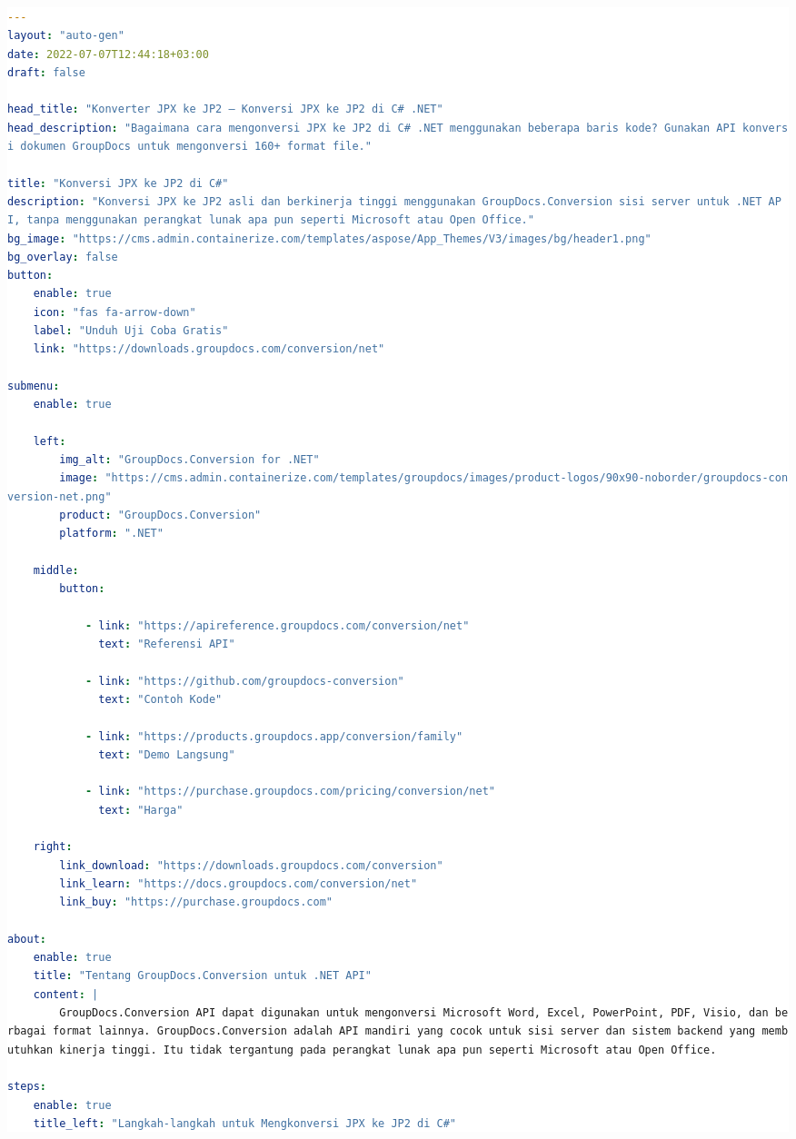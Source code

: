 ```yaml
---
layout: "auto-gen"
date: 2022-07-07T12:44:18+03:00
draft: false

head_title: "Konverter JPX ke JP2 – Konversi JPX ke JP2 di C# .NET"
head_description: "Bagaimana cara mengonversi JPX ke JP2 di C# .NET menggunakan beberapa baris kode? Gunakan API konversi dokumen GroupDocs untuk mengonversi 160+ format file."

title: "Konversi JPX ke JP2 di C#"
description: "Konversi JPX ke JP2 asli dan berkinerja tinggi menggunakan GroupDocs.Conversion sisi server untuk .NET API, tanpa menggunakan perangkat lunak apa pun seperti Microsoft atau Open Office."
bg_image: "https://cms.admin.containerize.com/templates/aspose/App_Themes/V3/images/bg/header1.png"
bg_overlay: false
button:
    enable: true
    icon: "fas fa-arrow-down"
    label: "Unduh Uji Coba Gratis"
    link: "https://downloads.groupdocs.com/conversion/net"

submenu:
    enable: true

    left:
        img_alt: "GroupDocs.Conversion for .NET"
        image: "https://cms.admin.containerize.com/templates/groupdocs/images/product-logos/90x90-noborder/groupdocs-conversion-net.png"
        product: "GroupDocs.Conversion"
        platform: ".NET"

    middle:
        button:

            - link: "https://apireference.groupdocs.com/conversion/net"
              text: "Referensi API"

            - link: "https://github.com/groupdocs-conversion"
              text: "Contoh Kode"

            - link: "https://products.groupdocs.app/conversion/family"
              text: "Demo Langsung"

            - link: "https://purchase.groupdocs.com/pricing/conversion/net"
              text: "Harga"

    right:
        link_download: "https://downloads.groupdocs.com/conversion"
        link_learn: "https://docs.groupdocs.com/conversion/net"
        link_buy: "https://purchase.groupdocs.com"

about:
    enable: true
    title: "Tentang GroupDocs.Conversion untuk .NET API"
    content: |
        GroupDocs.Conversion API dapat digunakan untuk mengonversi Microsoft Word, Excel, PowerPoint, PDF, Visio, dan berbagai format lainnya. GroupDocs.Conversion adalah API mandiri yang cocok untuk sisi server dan sistem backend yang membutuhkan kinerja tinggi. Itu tidak tergantung pada perangkat lunak apa pun seperti Microsoft atau Open Office.

steps:
    enable: true
    title_left: "Langkah-langkah untuk Mengkonversi JPX ke JP2 di C#"
```